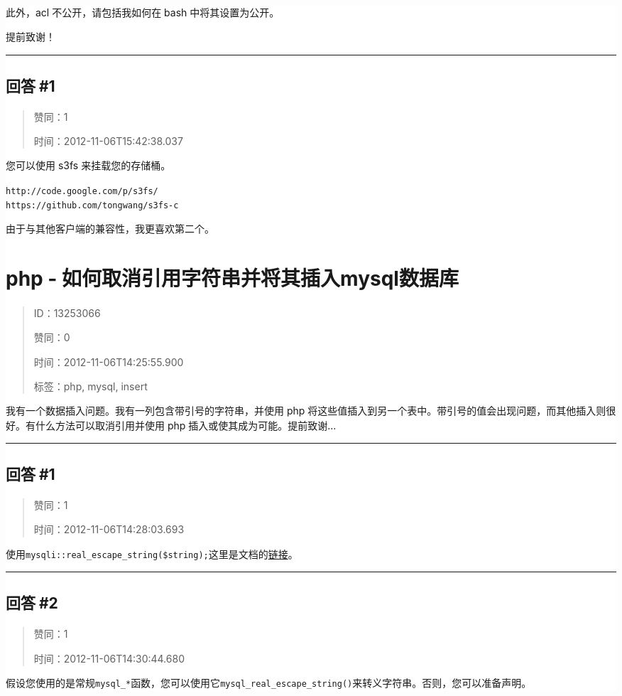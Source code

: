 此外，acl 不公开，请包括我如何在 bash 中将其设置为公开。

提前致谢！

* * *

## 回答 #1

> 赞同：1
> 
> 时间：2012-11-06T15:42:38.037

您可以使用 s3fs 来挂载您的存储桶。

```
http://code.google.com/p/s3fs/
https://github.com/tongwang/s3fs-c 
```

由于与其他客户端的兼容性，我更喜欢第二个。

# php - 如何取消引用字符串并将其插入mysql数据库

> ID：13253066
> 
> 赞同：0
> 
> 时间：2012-11-06T14:25:55.900
> 
> 标签：php, mysql, insert

我有一个数据插入问题。我有一列包含带引号的字符串，并使用 php 将这些值插入到另一个表中。带引号的值会出现问题，而其他插入则很好。有什么方法可以取消引用并使用 php 插入或使其成为可能。提前致谢...

* * *

## 回答 #1

> 赞同：1
> 
> 时间：2012-11-06T14:28:03.693

使用`mysqli::real_escape_string($string);`这里是文档的[链接](http://www.php.net/manual/en/mysqli.real-escape-string.php)。

* * *

## 回答 #2

> 赞同：1
> 
> 时间：2012-11-06T14:30:44.680

假设您使用的是常规`mysql_*`函数，您可以使用它`mysql_real_escape_string()`来转义字符串。否则，您可以准备声明。
